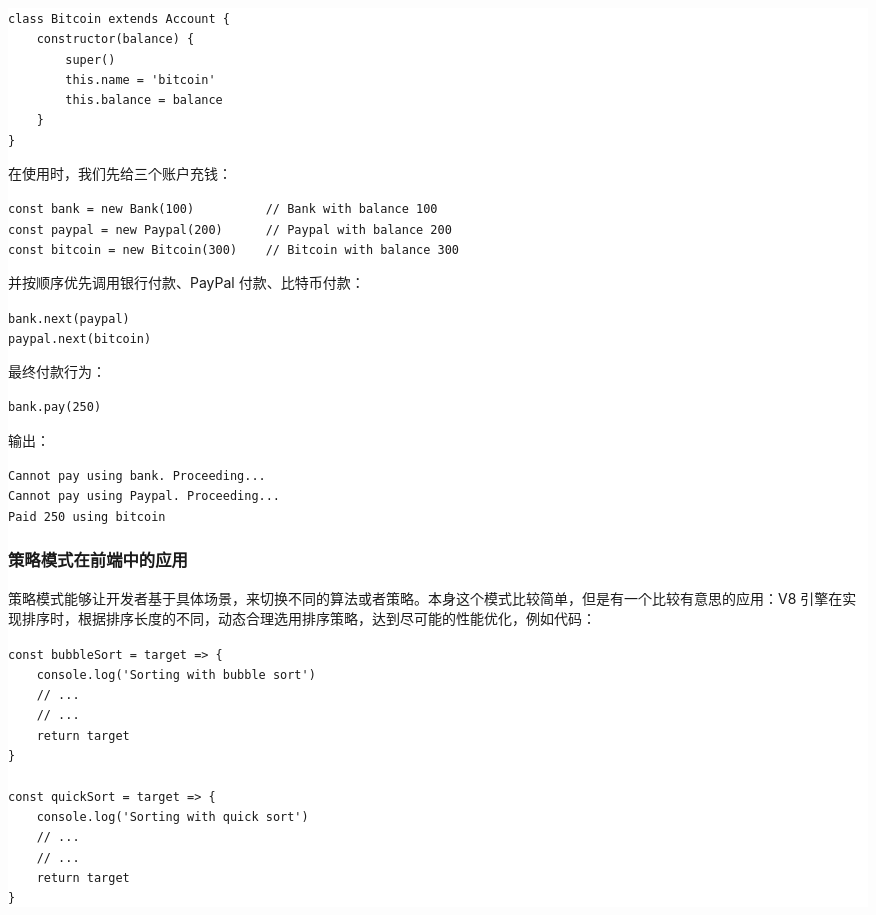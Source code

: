     class Bitcoin extends Account {
        constructor(balance) {
            super()        
            this.name = 'bitcoin'
            this.balance = balance
        }
    }
    

在使用时，我们先给三个账户充钱：

    
    
    const bank = new Bank(100)          // Bank with balance 100
    const paypal = new Paypal(200)      // Paypal with balance 200
    const bitcoin = new Bitcoin(300)    // Bitcoin with balance 300
    

并按顺序优先调用银行付款、PayPal 付款、比特币付款：

    
    
    bank.next(paypal)
    paypal.next(bitcoin)
    

最终付款行为：

    
    
    bank.pay(250)
    

输出：

    
    
    Cannot pay using bank. Proceeding...
    Cannot pay using Paypal. Proceeding...
    Paid 250 using bitcoin
    

### 策略模式在前端中的应用

策略模式能够让开发者基于具体场景，来切换不同的算法或者策略。本身这个模式比较简单，但是有一个比较有意思的应用：V8
引擎在实现排序时，根据排序长度的不同，动态合理选用排序策略，达到尽可能的性能优化，例如代码：

    
    
    const bubbleSort = target => {
        console.log('Sorting with bubble sort')
        // ...
        // ...
        return target
    }
    
    const quickSort = target => {
        console.log('Sorting with quick sort')
        // ...
        // ...
        return target
    }
    